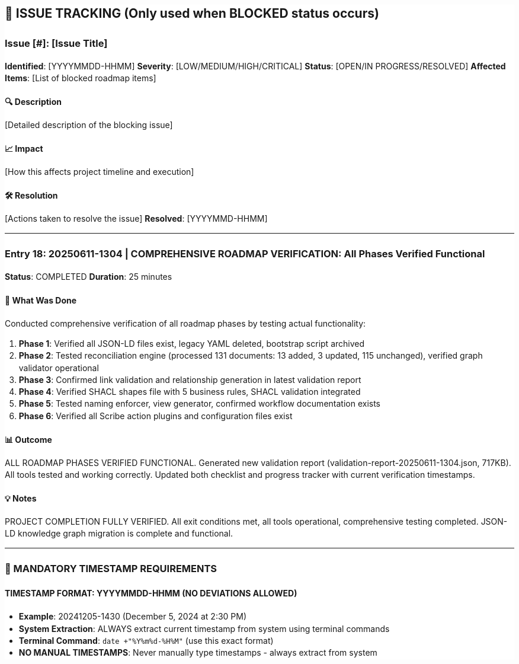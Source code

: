 
## **🚨 ISSUE TRACKING** (Only used when BLOCKED status occurs)

### **Issue [#]**: [Issue Title]
**Identified**: [YYYYMMDD-HHMM]
**Severity**: [LOW/MEDIUM/HIGH/CRITICAL]
**Status**: [OPEN/IN PROGRESS/RESOLVED]
**Affected Items**: [List of blocked roadmap items]

#### **🔍 Description**
[Detailed description of the blocking issue]

#### **📈 Impact**
[How this affects project timeline and execution]

#### **🛠️ Resolution**
[Actions taken to resolve the issue]
**Resolved**: [YYYYMMD-HHMM]

---

### **Entry 18**: **20250611-1304** | **COMPREHENSIVE ROADMAP VERIFICATION**: All Phases Verified Functional
**Status**: COMPLETED
**Duration**: 25 minutes

#### **🎯 What Was Done**
Conducted comprehensive verification of all roadmap phases by testing actual functionality:
1. **Phase 1**: Verified all JSON-LD files exist, legacy YAML deleted, bootstrap script archived
2. **Phase 2**: Tested reconciliation engine (processed 131 documents: 13 added, 3 updated, 115 unchanged), verified graph validator operational
3. **Phase 3**: Confirmed link validation and relationship generation in latest validation report
4. **Phase 4**: Verified SHACL shapes file with 5 business rules, SHACL validation integrated
5. **Phase 5**: Tested naming enforcer, view generator, confirmed workflow documentation exists
6. **Phase 6**: Verified all Scribe action plugins and configuration files exist

#### **📊 Outcome**
ALL ROADMAP PHASES VERIFIED FUNCTIONAL. Generated new validation report (validation-report-20250611-1304.json, 717KB). All tools tested and working correctly. Updated both checklist and progress tracker with current verification timestamps.

#### **💡 Notes**
PROJECT COMPLETION FULLY VERIFIED. All exit conditions met, all tools operational, comprehensive testing completed. JSON-LD knowledge graph migration is complete and functional.

---

### **🚨 MANDATORY TIMESTAMP REQUIREMENTS**

#### **TIMESTAMP FORMAT**: **YYYYMMDD-HHMM** (NO DEVIATIONS ALLOWED)
- **Example**: 20241205-1430 (December 5, 2024 at 2:30 PM)
- **System Extraction**: ALWAYS extract current timestamp from system using terminal commands
- **Terminal Command**: `date +"%Y%m%d-%H%M"` (use this exact format)
- **NO MANUAL TIMESTAMPS**: Never manually type timestamps - always extract from system
